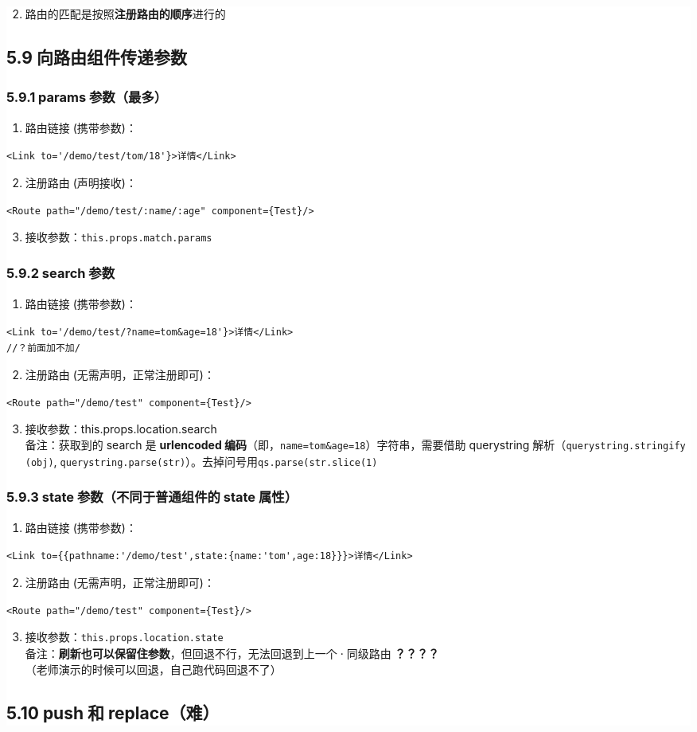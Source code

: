 2.  路由的匹配是按照**注册路由的顺序**进行的

5.9 向路由组件传递参数
-------------

### 5.9.1 params 参数（最多）

1.  路由链接 (携带参数)：

```
<Link to='/demo/test/tom/18'}>详情</Link>
```

2.  注册路由 (声明接收)：

```
<Route path="/demo/test/:name/:age" component={Test}/>
```

3.  接收参数：`this.props.match.params`

### 5.9.2 search 参数

1.  路由链接 (携带参数)：

```
<Link to='/demo/test/?name=tom&age=18'}>详情</Link>
//？前面加不加/
```

2.  注册路由 (无需声明，正常注册即可)：

```
<Route path="/demo/test" component={Test}/>
```

3.  接收参数：this.props.location.search  
    备注：获取到的 search 是 **urlencoded 编码**（即，`name=tom&age=18`）字符串，需要借助 querystring 解析（`querystring.stringify(obj)`, `querystring.parse(str)`）。去掉问号用`qs.parse(str.slice(1)`

### 5.9.3 state 参数（不同于普通组件的 state 属性）

1.  路由链接 (携带参数)：

```
<Link to={{pathname:'/demo/test',state:{name:'tom',age:18}}}>详情</Link>
```

2.  注册路由 (无需声明，正常注册即可)：

```
<Route path="/demo/test" component={Test}/>
```

3.  接收参数：`this.props.location.state`  
    备注：**刷新也可以保留住参数**，但回退不行，无法回退到上一个 · 同级路由 **？？？？**（老师演示的时候可以回退，自己跑代码回退不了）

5.10 push 和 replace（难）
----------------------
